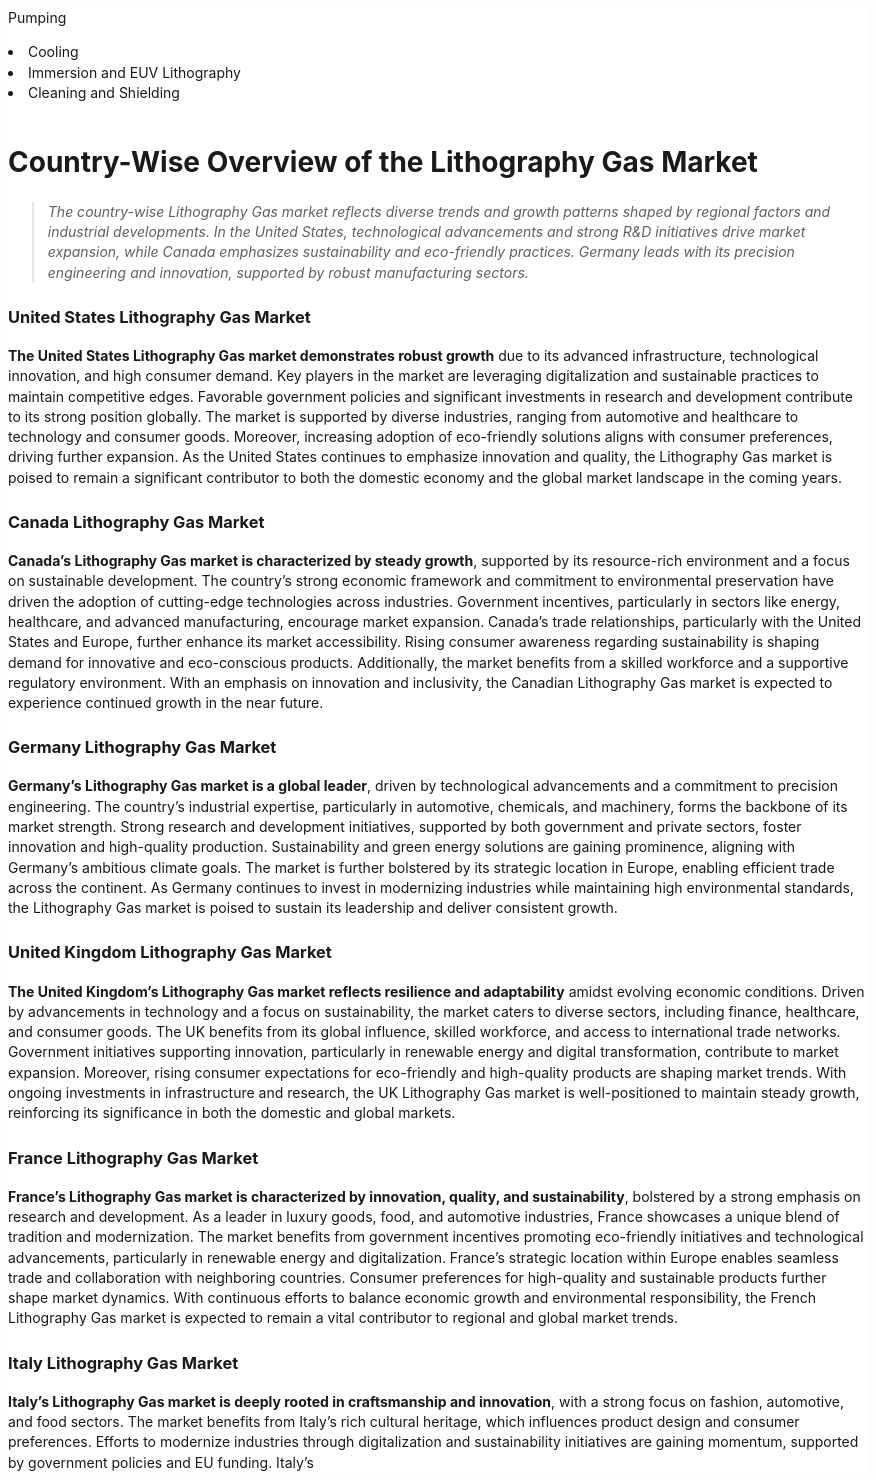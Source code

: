 Pumping</li><li>Cooling</li><li>Immersion and EUV Lithography</li><li>Cleaning and Shielding</li></ul><h1><span class="">Country-Wise Overview of the Lithography Gas Market<br /></span></h1><blockquote><p><em><span class="">The country-wise Lithography Gas market reflects diverse trends and growth patterns shaped by regional factors and industrial developments. In the United States, technological advancements and strong R&amp;D initiatives drive market expansion, while Canada emphasizes sustainability and eco-friendly practices. Germany leads with its precision engineering and innovation, supported by robust manufacturing sectors.</span></em></p></blockquote><h3><strong>United States Lithography Gas Market</strong></h3><p><strong>The United States Lithography Gas market demonstrates robust growth</strong> due to its advanced infrastructure, technological innovation, and high consumer demand. Key players in the market are leveraging digitalization and sustainable practices to maintain competitive edges. Favorable government policies and significant investments in research and development contribute to its strong position globally. The market is supported by diverse industries, ranging from automotive and healthcare to technology and consumer goods. Moreover, increasing adoption of eco-friendly solutions aligns with consumer preferences, driving further expansion. As the United States continues to emphasize innovation and quality, the Lithography Gas market is poised to remain a significant contributor to both the domestic economy and the global market landscape in the coming years.</p><h3><strong>Canada Lithography Gas Market</strong></h3><p><strong>Canada&rsquo;s Lithography Gas market is characterized by steady growth</strong>, supported by its resource-rich environment and a focus on sustainable development. The country&rsquo;s strong economic framework and commitment to environmental preservation have driven the adoption of cutting-edge technologies across industries. Government incentives, particularly in sectors like energy, healthcare, and advanced manufacturing, encourage market expansion. Canada&rsquo;s trade relationships, particularly with the United States and Europe, further enhance its market accessibility. Rising consumer awareness regarding sustainability is shaping demand for innovative and eco-conscious products. Additionally, the market benefits from a skilled workforce and a supportive regulatory environment. With an emphasis on innovation and inclusivity, the Canadian Lithography Gas market is expected to experience continued growth in the near future.</p><h3><strong>Germany Lithography Gas Market</strong></h3><p><strong>Germany&rsquo;s Lithography Gas market is a global leader</strong>, driven by technological advancements and a commitment to precision engineering. The country&rsquo;s industrial expertise, particularly in automotive, chemicals, and machinery, forms the backbone of its market strength. Strong research and development initiatives, supported by both government and private sectors, foster innovation and high-quality production. Sustainability and green energy solutions are gaining prominence, aligning with Germany&rsquo;s ambitious climate goals. The market is further bolstered by its strategic location in Europe, enabling efficient trade across the continent. As Germany continues to invest in modernizing industries while maintaining high environmental standards, the Lithography Gas market is poised to sustain its leadership and deliver consistent growth.</p><h3><strong>United Kingdom Lithography Gas Market</strong></h3><p><strong>The United Kingdom&rsquo;s Lithography Gas market reflects resilience and adaptability</strong> amidst evolving economic conditions. Driven by advancements in technology and a focus on sustainability, the market caters to diverse sectors, including finance, healthcare, and consumer goods. The UK benefits from its global influence, skilled workforce, and access to international trade networks. Government initiatives supporting innovation, particularly in renewable energy and digital transformation, contribute to market expansion. Moreover, rising consumer expectations for eco-friendly and high-quality products are shaping market trends. With ongoing investments in infrastructure and research, the UK Lithography Gas market is well-positioned to maintain steady growth, reinforcing its significance in both the domestic and global markets.</p><h3><strong>France Lithography Gas Market</strong></h3><p><strong>France&rsquo;s Lithography Gas market is characterized by innovation, quality, and sustainability</strong>, bolstered by a strong emphasis on research and development. As a leader in luxury goods, food, and automotive industries, France showcases a unique blend of tradition and modernization. The market benefits from government incentives promoting eco-friendly initiatives and technological advancements, particularly in renewable energy and digitalization. France&rsquo;s strategic location within Europe enables seamless trade and collaboration with neighboring countries. Consumer preferences for high-quality and sustainable products further shape market dynamics. With continuous efforts to balance economic growth and environmental responsibility, the French Lithography Gas market is expected to remain a vital contributor to regional and global market trends.</p><h3><strong>Italy Lithography Gas Market</strong></h3><p><strong>Italy&rsquo;s Lithography Gas market is deeply rooted in craftsmanship and innovation</strong>, with a strong focus on fashion, automotive, and food sectors. The market benefits from Italy&rsquo;s rich cultural heritage, which influences product design and consumer preferences. Efforts to modernize industries through digitalization and sustainability initiatives are gaining momentum, supported by government policies and EU funding. Italy&rsquo;s